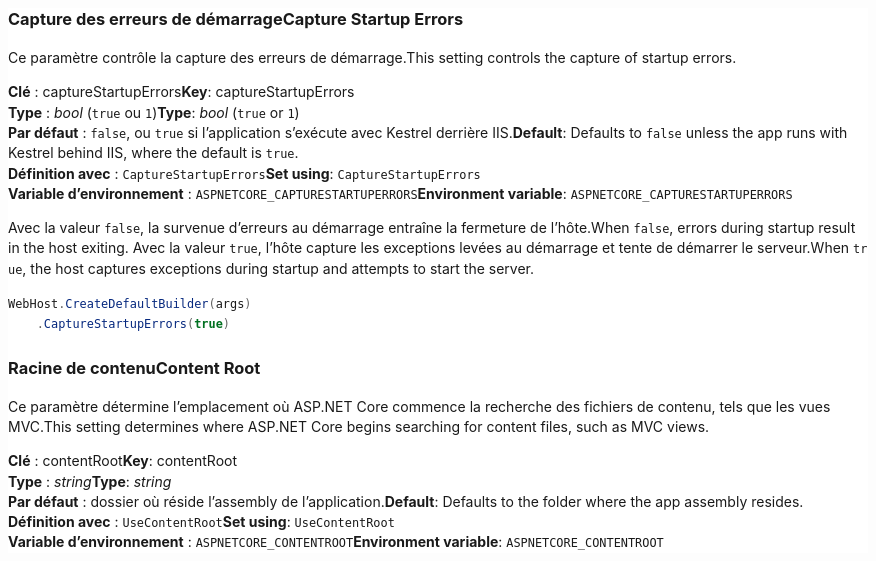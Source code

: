 ### <a name="capture-startup-errors"></a><span data-ttu-id="aebe8-181">Capture des erreurs de démarrage</span><span class="sxs-lookup"><span data-stu-id="aebe8-181">Capture Startup Errors</span></span>

<span data-ttu-id="aebe8-182">Ce paramètre contrôle la capture des erreurs de démarrage.</span><span class="sxs-lookup"><span data-stu-id="aebe8-182">This setting controls the capture of startup errors.</span></span>

<span data-ttu-id="aebe8-183">**Clé** : captureStartupErrors</span><span class="sxs-lookup"><span data-stu-id="aebe8-183">**Key**: captureStartupErrors</span></span>  
<span data-ttu-id="aebe8-184">**Type** : *bool* (`true` ou `1`)</span><span class="sxs-lookup"><span data-stu-id="aebe8-184">**Type**: *bool* (`true` or `1`)</span></span>  
<span data-ttu-id="aebe8-185">**Par défaut** : `false`, ou `true` si l’application s’exécute avec Kestrel derrière IIS.</span><span class="sxs-lookup"><span data-stu-id="aebe8-185">**Default**: Defaults to `false` unless the app runs with Kestrel behind IIS, where the default is `true`.</span></span>  
<span data-ttu-id="aebe8-186">**Définition avec** : `CaptureStartupErrors`</span><span class="sxs-lookup"><span data-stu-id="aebe8-186">**Set using**: `CaptureStartupErrors`</span></span>  
<span data-ttu-id="aebe8-187">**Variable d’environnement** : `ASPNETCORE_CAPTURESTARTUPERRORS`</span><span class="sxs-lookup"><span data-stu-id="aebe8-187">**Environment variable**: `ASPNETCORE_CAPTURESTARTUPERRORS`</span></span>

<span data-ttu-id="aebe8-188">Avec la valeur `false`, la survenue d’erreurs au démarrage entraîne la fermeture de l’hôte.</span><span class="sxs-lookup"><span data-stu-id="aebe8-188">When `false`, errors during startup result in the host exiting.</span></span> <span data-ttu-id="aebe8-189">Avec la valeur `true`, l’hôte capture les exceptions levées au démarrage et tente de démarrer le serveur.</span><span class="sxs-lookup"><span data-stu-id="aebe8-189">When `true`, the host captures exceptions during startup and attempts to start the server.</span></span>

```csharp
WebHost.CreateDefaultBuilder(args)
    .CaptureStartupErrors(true)
```

### <a name="content-root"></a><span data-ttu-id="aebe8-190">Racine de contenu</span><span class="sxs-lookup"><span data-stu-id="aebe8-190">Content Root</span></span>

<span data-ttu-id="aebe8-191">Ce paramètre détermine l’emplacement où ASP.NET Core commence la recherche des fichiers de contenu, tels que les vues MVC.</span><span class="sxs-lookup"><span data-stu-id="aebe8-191">This setting determines where ASP.NET Core begins searching for content files, such as MVC views.</span></span> 

<span data-ttu-id="aebe8-192">**Clé** : contentRoot</span><span class="sxs-lookup"><span data-stu-id="aebe8-192">**Key**: contentRoot</span></span>  
<span data-ttu-id="aebe8-193">**Type** : *string*</span><span class="sxs-lookup"><span data-stu-id="aebe8-193">**Type**: *string*</span></span>  
<span data-ttu-id="aebe8-194">**Par défaut** : dossier où réside l’assembly de l’application.</span><span class="sxs-lookup"><span data-stu-id="aebe8-194">**Default**: Defaults to the folder where the app assembly resides.</span></span>  
<span data-ttu-id="aebe8-195">**Définition avec** : `UseContentRoot`</span><span class="sxs-lookup"><span data-stu-id="aebe8-195">**Set using**: `UseContentRoot`</span></span>  
<span data-ttu-id="aebe8-196">**Variable d’environnement** : `ASPNETCORE_CONTENTROOT`</span><span class="sxs-lookup"><span data-stu-id="aebe8-196">**Environment variable**: `ASPNETCORE_CONTENTROOT`</span></span>
